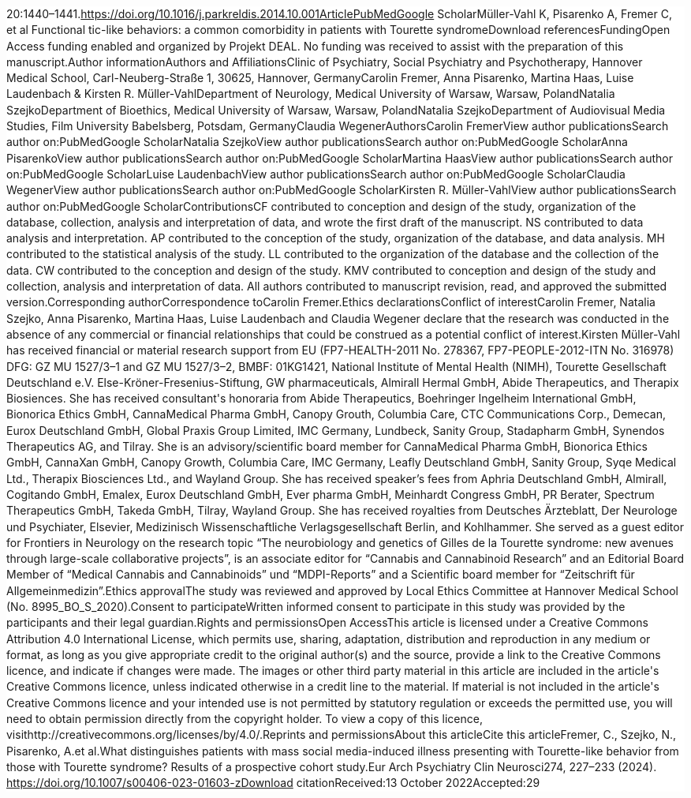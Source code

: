 20:1440–1441.https://doi.org/10.1016/j.parkreldis.2014.10.001ArticlePubMedGoogle ScholarMüller-Vahl K, Pisarenko A, Fremer C, et al Functional tic-like behaviors: a common comorbidity in patients with Tourette syndromeDownload referencesFundingOpen Access funding enabled and organized by Projekt DEAL. No funding was received to assist with the preparation of this manuscript.Author informationAuthors and AffiliationsClinic of Psychiatry, Social Psychiatry and Psychotherapy, Hannover Medical School, Carl-Neuberg-Straße 1, 30625, Hannover, GermanyCarolin Fremer, Anna Pisarenko, Martina Haas, Luise Laudenbach & Kirsten R. Müller-VahlDepartment of Neurology, Medical University of Warsaw, Warsaw, PolandNatalia SzejkoDepartment of Bioethics, Medical University of Warsaw, Warsaw, PolandNatalia SzejkoDepartment of Audiovisual Media Studies, Film University Babelsberg, Potsdam, GermanyClaudia WegenerAuthorsCarolin FremerView author publicationsSearch author on:PubMedGoogle ScholarNatalia SzejkoView author publicationsSearch author on:PubMedGoogle ScholarAnna PisarenkoView author publicationsSearch author on:PubMedGoogle ScholarMartina HaasView author publicationsSearch author on:PubMedGoogle ScholarLuise LaudenbachView author publicationsSearch author on:PubMedGoogle ScholarClaudia WegenerView author publicationsSearch author on:PubMedGoogle ScholarKirsten R. Müller-VahlView author publicationsSearch author on:PubMedGoogle ScholarContributionsCF contributed to conception and design of the study, organization of the database, collection, analysis and interpretation of data, and wrote the first draft of the manuscript. NS contributed to data analysis and interpretation. AP contributed to the conception of the study, organization of the database, and data analysis. MH contributed to the statistical analysis of the study. LL contributed to the organization of the database and the collection of the data. CW contributed to the conception and design of the study. KMV contributed to conception and design of the study and collection, analysis and interpretation of data. All authors contributed to manuscript revision, read, and approved the submitted version.Corresponding authorCorrespondence toCarolin Fremer.Ethics declarationsConflict of interestCarolin Fremer, Natalia Szejko, Anna Pisarenko, Martina Haas, Luise Laudenbach and Claudia Wegener declare that the research was conducted in the absence of any commercial or financial relationships that could be construed as a potential conflict of interest.Kirsten Müller-Vahl has received financial or material research support from EU (FP7-HEALTH-2011 No. 278367, FP7-PEOPLE-2012-ITN No. 316978) DFG: GZ MU 1527/3–1 and GZ MU 1527/3–2, BMBF: 01KG1421, National Institute of Mental Health (NIMH), Tourette Gesellschaft Deutschland e.V. Else-Kröner-Fresenius-Stiftung, GW pharmaceuticals, Almirall Hermal GmbH, Abide Therapeutics, and Therapix Biosiences. She has received consultant's honoraria from Abide Therapeutics, Boehringer Ingelheim International GmbH, Bionorica Ethics GmbH, CannaMedical Pharma GmbH, Canopy Grouth, Columbia Care, CTC Communications Corp., Demecan, Eurox Deutschland GmbH, Global Praxis Group Limited, IMC Germany, Lundbeck, Sanity Group, Stadapharm GmbH, Synendos Therapeutics AG, and Tilray. She is an advisory/scientific board member for CannaMedical Pharma GmbH, Bionorica Ethics GmbH, CannaXan GmbH, Canopy Growth, Columbia Care, IMC Germany, Leafly Deutschland GmbH, Sanity Group, Syqe Medical Ltd., Therapix Biosciences Ltd., and Wayland Group. She has received speaker’s fees from Aphria Deutschland GmbH, Almirall, Cogitando GmbH, Emalex, Eurox Deutschland GmbH, Ever pharma GmbH, Meinhardt Congress GmbH, PR Berater, Spectrum Therapeutics GmbH, Takeda GmbH, Tilray, Wayland Group. She has received royalties from Deutsches Ärzteblatt, Der Neurologe und Psychiater, Elsevier, Medizinisch Wissenschaftliche Verlagsgesellschaft Berlin, and Kohlhammer. She served as a guest editor for Frontiers in Neurology on the research topic “The neurobiology and genetics of Gilles de la Tourette syndrome: new avenues through large-scale collaborative projects”, is an associate editor for “Cannabis and Cannabinoid Research” and an Editorial Board Member of “Medical Cannabis and Cannabinoids” und “MDPI-Reports” and a Scientific board member for “Zeitschrift für Allgemeinmedizin”.Ethics approvalThe study was reviewed and approved by Local Ethics Committee at Hannover Medical School (No. 8995_BO_S_2020).Consent to participateWritten informed consent to participate in this study was provided by the participants and their legal guardian.Rights and permissionsOpen AccessThis article is licensed under a Creative Commons Attribution 4.0 International License, which permits use, sharing, adaptation, distribution and reproduction in any medium or format, as long as you give appropriate credit to the original author(s) and the source, provide a link to the Creative Commons licence, and indicate if changes were made. The images or other third party material in this article are included in the article's Creative Commons licence, unless indicated otherwise in a credit line to the material. If material is not included in the article's Creative Commons licence and your intended use is not permitted by statutory regulation or exceeds the permitted use, you will need to obtain permission directly from the copyright holder. To view a copy of this licence, visithttp://creativecommons.org/licenses/by/4.0/.Reprints and permissionsAbout this articleCite this articleFremer, C., Szejko, N., Pisarenko, A.et al.What distinguishes patients with mass social media-induced illness presenting with Tourette-like behavior from those with Tourette syndrome? Results of a prospective cohort study.Eur Arch Psychiatry Clin Neurosci274, 227–233 (2024). https://doi.org/10.1007/s00406-023-01603-zDownload citationReceived:13 October 2022Accepted:29